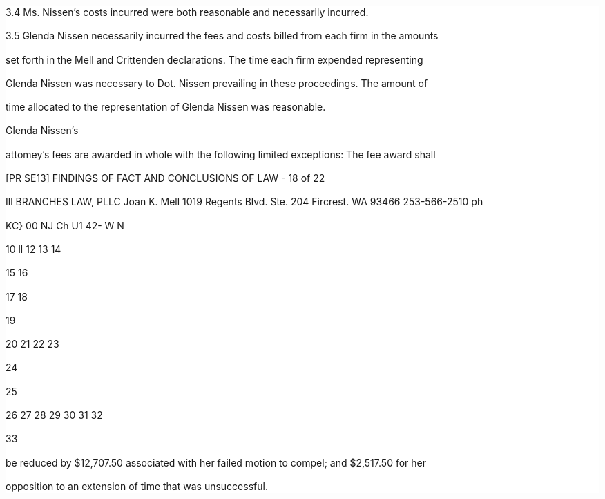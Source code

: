 3.4 Ms. Nissen’s costs incurred were both reasonable and necessarily incurred.

3.5 Glenda Nissen necessarily incurred the fees and costs billed from each firm in the amounts

set forth in the Mell and Crittenden declarations. The time each firm expended representing

Glenda Nissen was necessary to Dot. Nissen prevailing in these proceedings. The amount of

time allocated to the representation of Glenda Nissen was reasonable.

Glenda Nissen’s

attomey’s fees are awarded in whole with the following limited exceptions: The fee award shall

[PR SE13] FINDINGS OF FACT AND CONCLUSIONS OF LAW - 18 of 22

Ill BRANCHES LAW, PLLC
Joan K. Mell
1019 Regents Blvd. Ste. 204
Fircrest. WA 93466
253-566-2510 ph

KC} 00 NJ Ch U1 42- W N

10
ll
12
13
14

15
16

17
18

19

20
21
22
23

24

25

26
27
28
29
30
31
32

33

be reduced by $12,707.50 associated with her failed motion to compel; and $2,517.50 for her

opposition to an extension of time that was unsuccessful.

